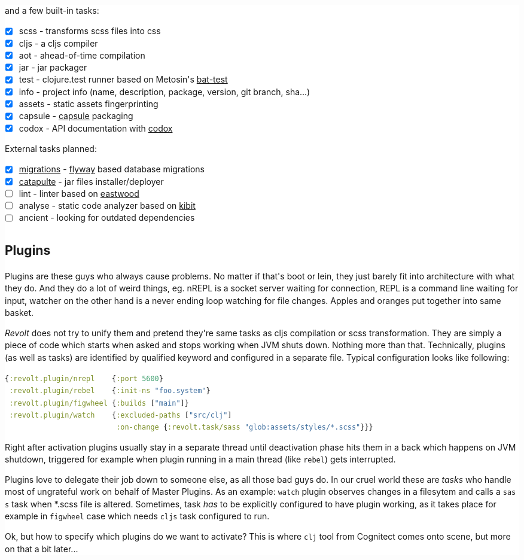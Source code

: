 and a few built-in tasks:

- [x] scss - transforms scss files into css
- [x] cljs - a cljs compiler
- [x] aot - ahead-of-time compilation
- [x] jar - jar packager
- [x] test - clojure.test runner based on Metosin's [bat-test](https://github.com/metosin/bat-test)
- [x] info - project info (name, description, package, version, git branch, sha...)
- [x] assets - static assets fingerprinting
- [x] capsule - [capsule](http://www.capsule.io) packaging
- [x] codox - API documentation with [codox](https://github.com/weavejester/codox)

External tasks planned:
- [x] [migrations](https://github.com/mbuczko/revolt-flyway-task) - [flyway](https://flywaydb.org/) based database migrations
- [x] [catapulte](https://github.com/mbuczko/revolt-catapulte-task) - jar files installer/deployer
- [ ] lint - linter based on [eastwood](https://github.com/jonase/eastwood)
- [ ] analyse - static code analyzer based on [kibit](https://github.com/jonase/kibit)
- [ ] ancient - looking for outdated dependencies

## Plugins

Plugins are these guys who always cause problems. No matter if that's boot or lein, they just barely fit into architecture with what they do. And they do a lot of
weird things, eg. nREPL is a socket server waiting for connection, REPL is a command line waiting for input, watcher on the other hand is a never ending loop watching
for file changes. Apples and oranges put together into same basket.

_Revolt_ does not try to unify them and pretend they're same tasks as cljs compilation or scss transformation. They are simply a piece of code which starts when asked and
stops working when JVM shuts down. Nothing more than that. Technically, plugins (as well as tasks) are identified by qualified keyword and configured in a separate file.
Typical configuration looks like following:

```clojure
{:revolt.plugin/nrepl    {:port 5600}
 :revolt.plugin/rebel    {:init-ns "foo.system"}
 :revolt.plugin/figwheel {:builds ["main"]}
 :revolt.plugin/watch    {:excluded-paths ["src/clj"]
                          :on-change {:revolt.task/sass "glob:assets/styles/*.scss"}}}
```
Right after activation plugins usually stay in a separate thread until deactivation phase hits them in a back which happens on JVM shutdown, triggered for example when plugin 
running in a main thread (like `rebel`) gets interrupted.

Plugins love to delegate their job down to someone else, as all those bad guys do. In our cruel world these are _tasks_ who handle most of ungrateful work on behalf of Master Plugins.
As an example: `watch` plugin observes changes in a filesytem and calls a `sass` task when *.scss file is altered. Sometimes, task _has_ to be explicitly configured to have plugin
working, as it takes place for example in `figwheel` case which needs `cljs` task configured to run.

Ok, but how to specify which plugins do we want to activate? This is where `clj` tool from Cognitect comes onto scene, but more on that a bit later...
